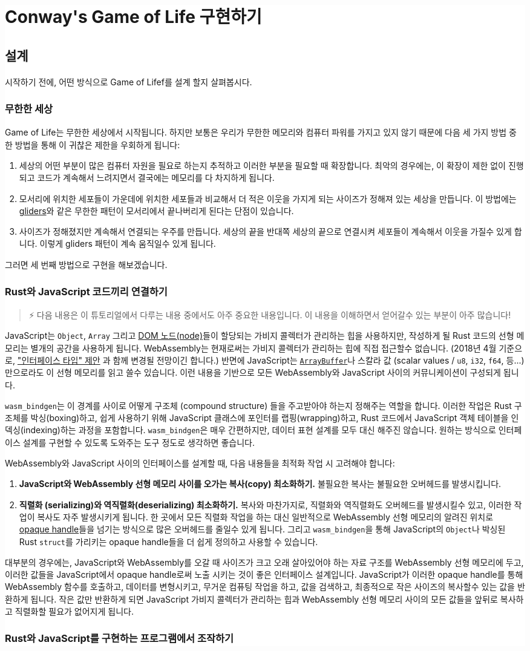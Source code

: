 # Conway's Game of Life 구현하기

## 설계

시작하기 전에, 어떤 방식으로 Game of Lifef를 설계 할지 살펴봅시다.

### 무한한 세상

Game of Life는 무한한 세상에서 시작됩니다. 하지만 보통은 우리가 무한한 메모리와 컴퓨터 파워를 가지고 있지 않기 때문에 다음 세 가지 방법 중 한 방법을 통해 이 귀찮은 제한을 우회하게 됩니다:

1. 세상의 어떤 부분이 많은 컴퓨터 자원을 필요로 하는지 추적하고 이러한 부분을 필요할 때 확장합니다. 최악의 경우에는, 이 확장이 제한 없이 진행되고 코드가 계속해서 느려지면서 결국에는 메모리를 다 차지하게 됩니다.

2. 모서리에 위치한 세포들이 가운데에 위치한 세포들과 비교해서 더 적은 이웃을 가지게 되는 사이즈가 정해져 있는 세상을 만듭니다. 이 방법에는 [gliders](https://conwaylife.com/wiki/Glider)와 같은 무한한 패턴이 모서리에서 끝나버리게 된다는 단점이 있습니다.

3. 사이즈가 정해졌지만 계속해서 연결되는 우주를 만듭니다. 세상의 끝을 반대쪽 세상의 끝으로 연결시켜 세포들이 계속해서 이웃을 가질수 있게 합니다. 이렇게 gliders 패턴이 계속 움직일수 있게 됩니다.

그러면 세 번째 방법으로 구현을 해보겠습니다.

### Rust와 JavaScript 코드끼리 연결하기

> ⚡ 다음 내용은 이 튜토리얼에서 다루는 내용 중에서도 아주 중요한 내용입니다. 이 내용을 이해하면서 얻어갈수 있는 부분이 아주 많습니다!

JavaScript는 `Object`, `Array` 그리고 [DOM 노드(node)](https://developer.mozilla.org/ko/docs/Glossary/Node/DOM)들이 할당되는 가비지 콜렉터가 관리하는 힙을 사용하지만, 작성하게 될 Rust 코드의 선형 메모리는 별개의 공간을 사용하게 됩니다. WebAssembly는 현재로써는 가비지 콜렉터가 관리하는 힙에 직접 접근할수 없습니다. (2018년 4월 기준으로, ["인터페이스 타입" 제안][interface-types] 과 함께 변경될 전망이긴 합니다.) 반면에 JavaScript는 [`ArrayBuffer`][array-buf]나 스칼라 값 (scalar values / `u8`, `i32`, `f64`, 등...) 만으로라도 이 선형 메모리를 읽고 쓸수 있습니다. 이런 내용을 기반으로 모든 WebAssembly와 JavaScript 사이의 커뮤니케이션이 구성되게 됩니다.

[interface-types]: https://github.com/WebAssembly/interface-types/blob/master/proposals/interface-types/Explainer.md
[array-buf]: https://developer.mozilla.org/en-US/docs/Web/JavaScript/Reference/Global_Objects/ArrayBuffer

`wasm_bindgen`는 이 경계를 사이로 어떻게 구조체 (compound structure) 들을 주고받아야 하는지 정해주는 역할을 합니다. 이러한 작업은 Rust 구조체를 박싱(boxing)하고, 쉽게 사용하기 위해 JavaScript 클래스에 포인터를 랩핑(wrapping)하고, Rust 코드에서 JavaScript 객체 테이블을 인덱싱(indexing)하는 과정을 포함합니다. `wasm_bindgen`은 매우 간편하지만, 데이터 표현 설계를 모두 대신 해주진 않습니다. 원하는 방식으로 인터페이스 설계를 구현할 수 있도록 도와주는 도구 정도로 생각하면 좋습니다.

WebAssembly와 JavaScript 사이의 인터페이스를 설계할 때, 다음 내용들을 최적화 작업 시 고려해야 합니다:

1. **JavaScript와 WebAssembly 선형 메모리 사이를 오가는 복사(copy) 최소화하기.**
   불필요한 복사는 불필요한 오버헤드를 발생시킵니다.

2. **직렬화 (serializing)와 역직렬화(deserializing) 최소화하기.** 복사와 마찬가지로, 직렬화와 역직렬화도 오버헤드를 발생시킬수 있고, 이러한 작업이 복사도 자주 발생시키게 됩니다. 한 곳에서 모든 직렬화 작업을 하는 대신 일반적으로 WebAssembly 선형 메모리의 알려진 위치로 [opaque handle](https://en.wikipedia.org/wiki/Opaque_data_type)들을 넘기는 방식으로 많은 오버헤드를 줄일수 있게 됩니다. 그리고 `wasm_bindgen`을 통해 JavaScript의 `Object`나 박싱된 Rust `struct`를 가리키는 opaque handle들을 더 쉽게 정의하고 사용할 수 있습니다.

대부분의 경우에는, JavaScript와 WebAssembly를 오갈 때 사이즈가 크고 오래 살아있어야 하는 자료 구조를 WebAssembly 선형 메모리에 두고, 이러한 값들을 JavaScript에서 opaque handle로써 노출 시키는 것이 좋은 인터페이스 설계입니다. JavaScript가 이러한 opaque handle를 통해 WebAssembly 함수를 호출하고, 데이터를 변형시키고, 무거운 컴퓨팅 작업을 하고, 값을 검색하고, 최종적으로 작은 사이즈의 복사할수 있는 값을 반환하게 됩니다. 작은 값만 반환하게 되면 JavaScript 가비지 콜렉터가 관리하는 힙과 WebAssembly 선형 메모리 사이의 모든 값들을 앞뒤로 복사하고 직렬화할 필요가 없어지게 됩니다.

### Rust와 JavaScript를 구현하는 프로그램에서 조작하기


[`Display`]: https://doc.rust-lang.org/1.25.0/std/fmt/trait.Display.html
[`to_string`]: https://doc.rust-lang.org/1.25.0/std/string/trait.ToString.html
[requestAnimationFrame]: https://developer.mozilla.org/en-US/docs/Web/API/window/requestAnimationFrame
[Canvas API]: https://developer.mozilla.org/en-US/docs/Web/API/Canvas_API